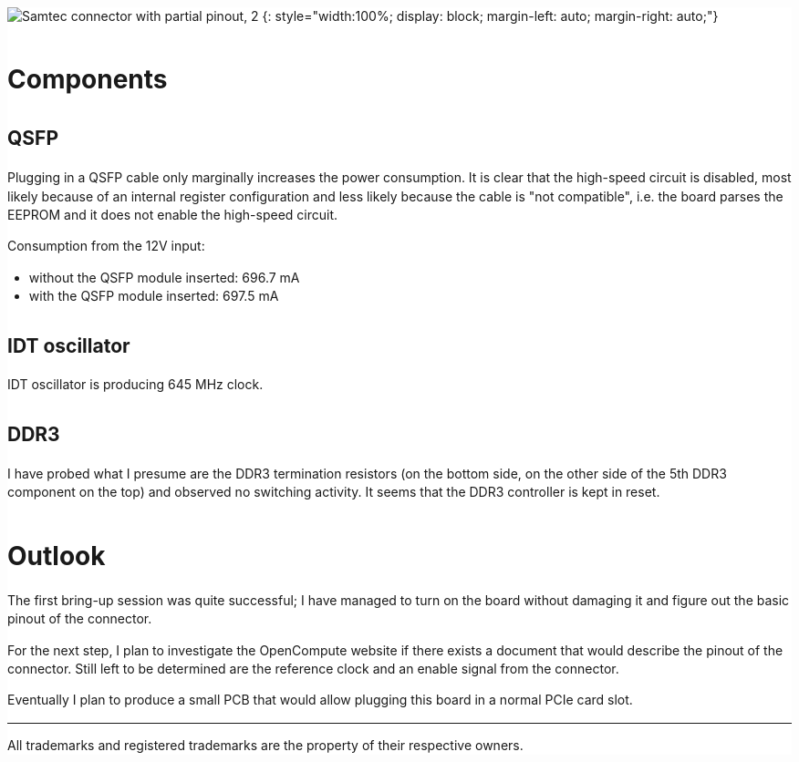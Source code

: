 ![Samtec connector with partial pinout, 2]({static}/images/2020_fpga_card/pinout_2.png)
{: style="width:100%; display: block; margin-left: auto; margin-right: auto;"}


# Components

## QSFP

Plugging in a QSFP cable only marginally increases the power consumption.
It is clear that the high-speed circuit is disabled, most likely because
of an internal register configuration and less likely because the cable
is "not compatible", i.e. the board parses the EEPROM and it does not enable
the high-speed circuit.

Consumption from the 12V input:

* without the QSFP module inserted: 696.7 mA
* with the QSFP module inserted: 697.5 mA

## IDT oscillator

IDT oscillator is producing 645 MHz clock.

## DDR3

I have probed what I presume are the DDR3 termination resistors (on the bottom
side, on the other side of the 5th DDR3 component on the top) and observed
no switching activity. It seems that the DDR3 controller is kept in reset.

# Outlook

The first bring-up session was quite successful; I have managed to turn on the
board without damaging it and figure out the basic pinout of the connector.

For the next step, I plan to investigate the OpenCompute website if there exists
a document that would describe the pinout of the connector. Still left to be
determined are the reference clock and an enable signal from the connector.

Eventually I plan to produce a small PCB that would allow plugging this board
in a normal PCIe card slot.

-------------------------
All trademarks and registered trademarks are the property of their respective owners.
